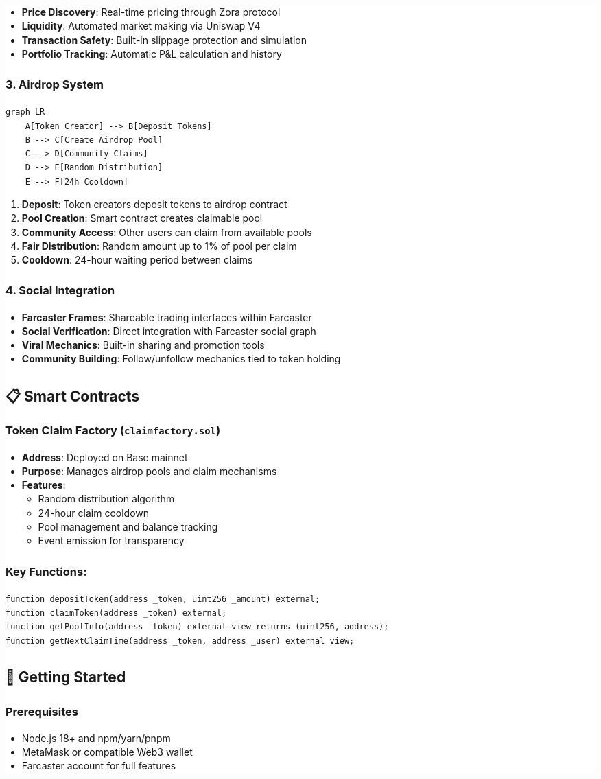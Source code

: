 - **Price Discovery**: Real-time pricing through Zora protocol
- **Liquidity**: Automated market making via Uniswap V4
- **Transaction Safety**: Built-in slippage protection and simulation
- **Portfolio Tracking**: Automatic P&L calculation and history

### **3. Airdrop System**
```mermaid
graph LR
    A[Token Creator] --> B[Deposit Tokens]
    B --> C[Create Airdrop Pool]
    C --> D[Community Claims]
    D --> E[Random Distribution]
    E --> F[24h Cooldown]
```

1. **Deposit**: Token creators deposit tokens to airdrop contract
2. **Pool Creation**: Smart contract creates claimable pool
3. **Community Access**: Other users can claim from available pools
4. **Fair Distribution**: Random amount up to 1% of pool per claim
5. **Cooldown**: 24-hour waiting period between claims

### **4. Social Integration**
- **Farcaster Frames**: Shareable trading interfaces within Farcaster
- **Social Verification**: Direct integration with Farcaster social graph
- **Viral Mechanics**: Built-in sharing and promotion tools
- **Community Building**: Follow/unfollow mechanics tied to token holding

## 📋 Smart Contracts

### **Token Claim Factory** (`claimfactory.sol`)
- **Address**: Deployed on Base mainnet
- **Purpose**: Manages airdrop pools and claim mechanisms
- **Features**: 
  - Random distribution algorithm
  - 24-hour claim cooldown
  - Pool management and balance tracking
  - Event emission for transparency

### **Key Functions**:
```solidity
function depositToken(address _token, uint256 _amount) external;
function claimToken(address _token) external;
function getPoolInfo(address _token) external view returns (uint256, address);
function getNextClaimTime(address _token, address _user) external view;
```

## 🚀 Getting Started

### **Prerequisites**
- Node.js 18+ and npm/yarn/pnpm
- MetaMask or compatible Web3 wallet
- Farcaster account for full features
